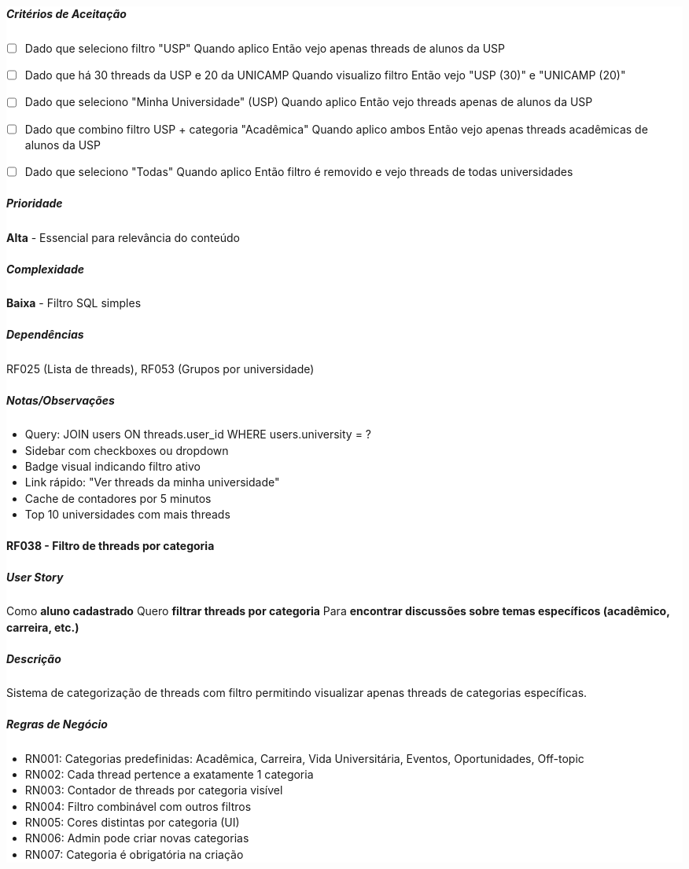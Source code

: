 ##### Critérios de Aceitação
- [ ] Dado que seleciono filtro "USP"
      Quando aplico
      Então vejo apenas threads de alunos da USP
      
- [ ] Dado que há 30 threads da USP e 20 da UNICAMP
      Quando visualizo filtro
      Então vejo "USP (30)" e "UNICAMP (20)"
      
- [ ] Dado que seleciono "Minha Universidade" (USP)
      Quando aplico
      Então vejo threads apenas de alunos da USP
      
- [ ] Dado que combino filtro USP + categoria "Acadêmica"
      Quando aplico ambos
      Então vejo apenas threads acadêmicas de alunos da USP
      
- [ ] Dado que seleciono "Todas"
      Quando aplico
      Então filtro é removido e vejo threads de todas universidades

##### Prioridade
**Alta** - Essencial para relevância do conteúdo

##### Complexidade
**Baixa** - Filtro SQL simples

##### Dependências
RF025 (Lista de threads), RF053 (Grupos por universidade)

##### Notas/Observações
- Query: JOIN users ON threads.user_id WHERE users.university = ?
- Sidebar com checkboxes ou dropdown
- Badge visual indicando filtro ativo
- Link rápido: "Ver threads da minha universidade"
- Cache de contadores por 5 minutos
- Top 10 universidades com mais threads



#### RF038 - Filtro de threads por categoria

##### User Story
Como **aluno cadastrado**
Quero **filtrar threads por categoria**
Para **encontrar discussões sobre temas específicos (acadêmico, carreira, etc.)**

##### Descrição
Sistema de categorização de threads com filtro permitindo visualizar apenas threads de categorias específicas.

##### Regras de Negócio
- RN001: Categorias predefinidas: Acadêmica, Carreira, Vida Universitária, Eventos, Oportunidades, Off-topic
- RN002: Cada thread pertence a exatamente 1 categoria
- RN003: Contador de threads por categoria visível
- RN004: Filtro combinável com outros filtros
- RN005: Cores distintas por categoria (UI)
- RN006: Admin pode criar novas categorias
- RN007: Categoria é obrigatória na criação
